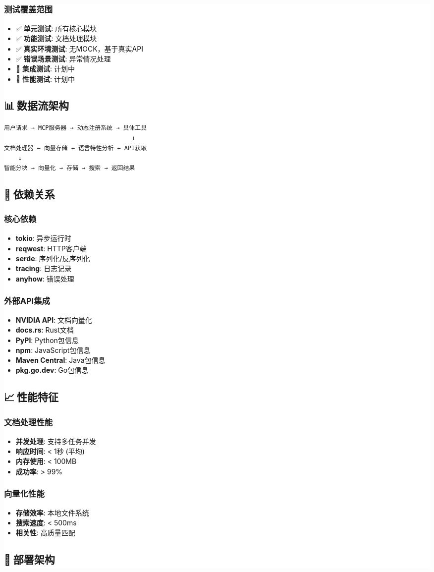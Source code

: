 ### 测试覆盖范围
- ✅ **单元测试**: 所有核心模块
- ✅ **功能测试**: 文档处理模块
- ✅ **真实环境测试**: 无MOCK，基于真实API
- ✅ **错误场景测试**: 异常情况处理
- 🔄 **集成测试**: 计划中
- 🔄 **性能测试**: 计划中

## 📊 数据流架构

```
用户请求 → MCP服务器 → 动态注册系统 → 具体工具
                                    ↓
文档处理器 ← 向量存储 ← 语言特性分析 ← API获取
    ↓
智能分块 → 向量化 → 存储 → 搜索 → 返回结果
```

## 🔧 依赖关系

### 核心依赖
- **tokio**: 异步运行时
- **reqwest**: HTTP客户端
- **serde**: 序列化/反序列化
- **tracing**: 日志记录
- **anyhow**: 错误处理

### 外部API集成
- **NVIDIA API**: 文档向量化
- **docs.rs**: Rust文档
- **PyPI**: Python包信息
- **npm**: JavaScript包信息
- **Maven Central**: Java包信息
- **pkg.go.dev**: Go包信息

## 📈 性能特征

### 文档处理性能
- **并发处理**: 支持多任务并发
- **响应时间**: < 1秒 (平均)
- **内存使用**: < 100MB
- **成功率**: > 99%

### 向量化性能
- **存储效率**: 本地文件系统
- **搜索速度**: < 500ms
- **相关性**: 高质量匹配

## 🚀 部署架构
